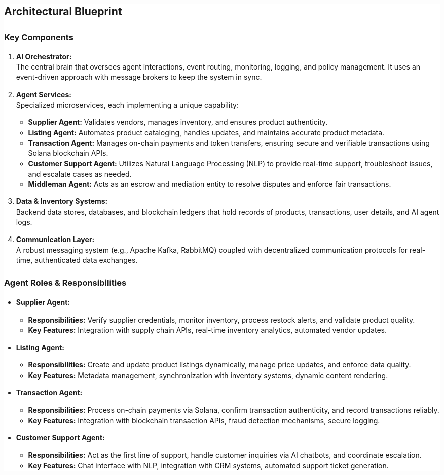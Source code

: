 ## Architectural Blueprint

### Key Components

1. **AI Orchestrator:**  
   The central brain that oversees agent interactions, event routing, monitoring, logging, and policy management. It uses an event-driven approach with message brokers to keep the system in sync.

2. **Agent Services:**  
   Specialized microservices, each implementing a unique capability:
   - **Supplier Agent:** Validates vendors, manages inventory, and ensures product authenticity.
   - **Listing Agent:** Automates product cataloging, handles updates, and maintains accurate product metadata.
   - **Transaction Agent:** Manages on-chain payments and token transfers, ensuring secure and verifiable transactions using Solana blockchain APIs.
   - **Customer Support Agent:** Utilizes Natural Language Processing (NLP) to provide real-time support, troubleshoot issues, and escalate cases as needed.
   - **Middleman Agent:** Acts as an escrow and mediation entity to resolve disputes and enforce fair transactions.

3. **Data & Inventory Systems:**  
   Backend data stores, databases, and blockchain ledgers that hold records of products, transactions, user details, and AI agent logs.

4. **Communication Layer:**  
   A robust messaging system (e.g., Apache Kafka, RabbitMQ) coupled with decentralized communication protocols for real-time, authenticated data exchanges.

### Agent Roles & Responsibilities

- **Supplier Agent:**  
  - **Responsibilities:** Verify supplier credentials, monitor inventory, process restock alerts, and validate product quality.
  - **Key Features:** Integration with supply chain APIs, real-time inventory analytics, automated vendor updates.

- **Listing Agent:**  
  - **Responsibilities:** Create and update product listings dynamically, manage price updates, and enforce data quality.
  - **Key Features:** Metadata management, synchronization with inventory systems, dynamic content rendering.

- **Transaction Agent:**  
  - **Responsibilities:** Process on-chain payments via Solana, confirm transaction authenticity, and record transactions reliably.
  - **Key Features:** Integration with blockchain transaction APIs, fraud detection mechanisms, secure logging.

- **Customer Support Agent:**  
  - **Responsibilities:** Act as the first line of support, handle customer inquiries via AI chatbots, and coordinate escalation.
  - **Key Features:** Chat interface with NLP, integration with CRM systems, automated support ticket generation.
